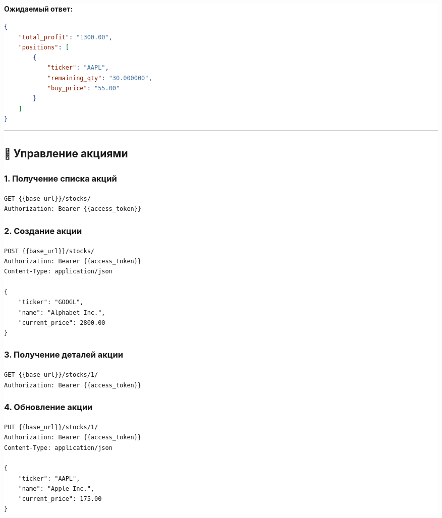 **Ожидаемый ответ:**
```json
{
    "total_profit": "1300.00",
    "positions": [
        {
            "ticker": "AAPL",
            "remaining_qty": "30.000000",
            "buy_price": "55.00"
        }
    ]
}
```

---

## 🏢 Управление акциями

### 1. Получение списка акций
```http
GET {{base_url}}/stocks/
Authorization: Bearer {{access_token}}
```

### 2. Создание акции
```http
POST {{base_url}}/stocks/
Authorization: Bearer {{access_token}}
Content-Type: application/json

{
    "ticker": "GOOGL",
    "name": "Alphabet Inc.",
    "current_price": 2800.00
}
```

### 3. Получение деталей акции
```http
GET {{base_url}}/stocks/1/
Authorization: Bearer {{access_token}}
```

### 4. Обновление акции
```http
PUT {{base_url}}/stocks/1/
Authorization: Bearer {{access_token}}
Content-Type: application/json

{
    "ticker": "AAPL",
    "name": "Apple Inc.",
    "current_price": 175.00
}
```
